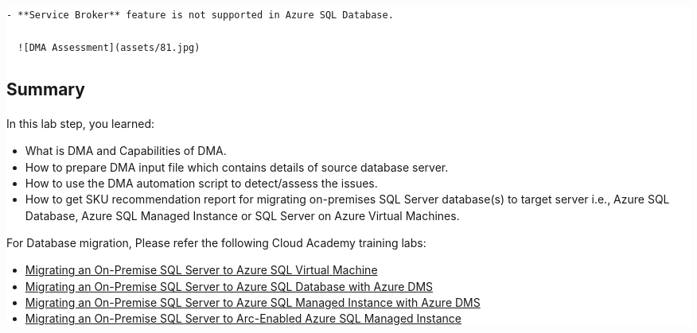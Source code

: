    - **Service Broker** feature is not supported in Azure SQL Database.

      ![DMA Assessment](assets/81.jpg)

## Summary

In this lab step, you learned:

- What is DMA and Capabilities of DMA.
- How to prepare DMA input file which contains details of source database server.
- How to use the DMA automation script to detect/assess the issues.
- How to get SKU recommendation report for migrating on-premises SQL Server database(s) to target server i.e., Azure SQL Database, Azure SQL Managed Instance or SQL Server on Azure Virtual Machines.


For Database migration, Please refer the following Cloud Academy training labs:

- [Migrating an On-Premise SQL Server to Azure SQL Virtual Machine](https://cloudacademy.com/lab/on-premise-sql-server-azure-sql-vm)
- [Migrating an On-Premise SQL Server to Azure SQL Database with Azure DMS](https://cloudacademy.com/lab/on-premise-sql-server-azure-sql-db)
- [Migrating an On-Premise SQL Server to Azure SQL Managed Instance with Azure DMS](https://cloudacademy.com/lab/on-premise-sql-server-azure-sql-mi)
- [Migrating an On-Premise SQL Server to Arc-Enabled Azure SQL Managed Instance](https://cloudacademy.com/lab/on-premise-sql-server-arc-enabled-azure-sql-mi) 
